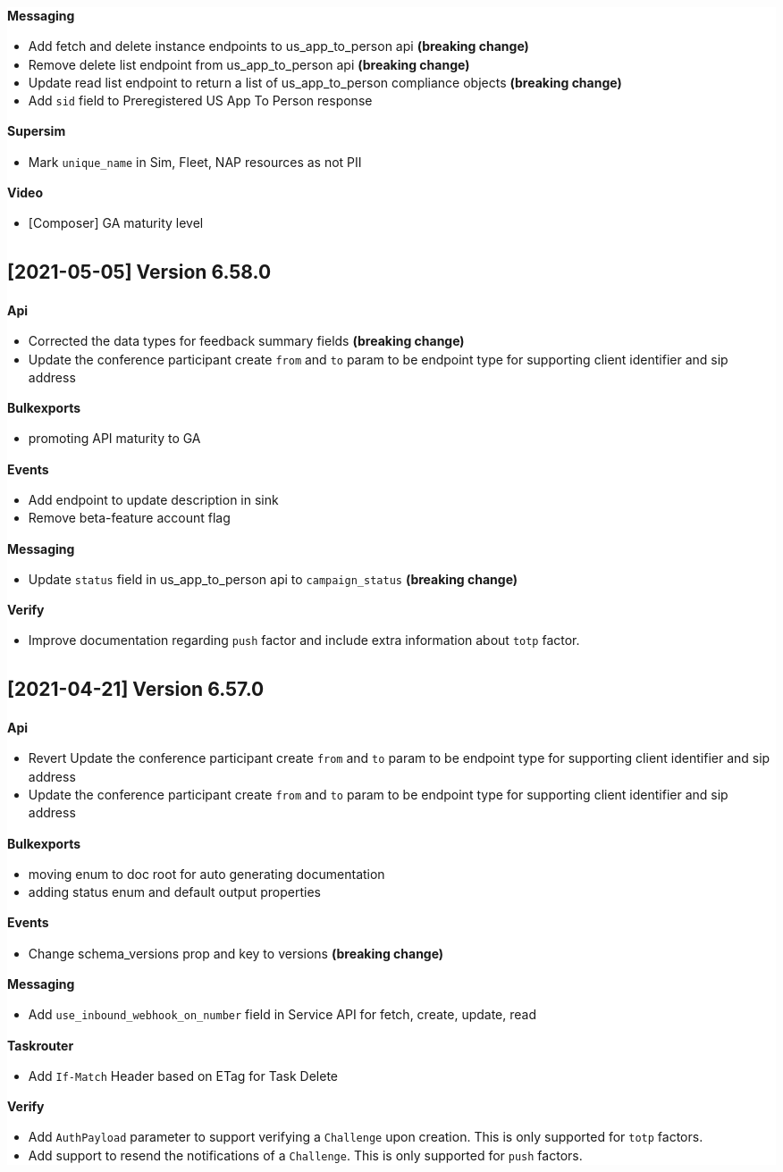**Messaging**
- Add fetch and delete instance endpoints to us_app_to_person api **(breaking change)**
- Remove delete list endpoint from us_app_to_person api **(breaking change)**
- Update read list endpoint to return a list of us_app_to_person compliance objects **(breaking change)**
- Add `sid` field to Preregistered US App To Person response

**Supersim**
- Mark `unique_name` in Sim, Fleet, NAP resources as not PII

**Video**
- [Composer] GA maturity level


[2021-05-05] Version 6.58.0
---------------------------
**Api**
- Corrected the data types for feedback summary fields **(breaking change)**
- Update the conference participant create `from` and `to` param to be endpoint type for supporting client identifier and sip address

**Bulkexports**
- promoting API maturity to GA

**Events**
- Add endpoint to update description in sink
- Remove beta-feature account flag

**Messaging**
- Update `status` field in us_app_to_person api to `campaign_status` **(breaking change)**

**Verify**
- Improve documentation regarding `push` factor and include extra information about `totp` factor.


[2021-04-21] Version 6.57.0
---------------------------
**Api**
- Revert Update the conference participant create `from` and `to` param to be endpoint type for supporting client identifier and sip address
- Update the conference participant create `from` and `to` param to be endpoint type for supporting client identifier and sip address

**Bulkexports**
- moving enum to doc root for auto generating documentation
- adding status enum and default output properties

**Events**
- Change schema_versions prop and key to versions **(breaking change)**

**Messaging**
- Add `use_inbound_webhook_on_number` field in Service API for fetch, create, update, read

**Taskrouter**
- Add `If-Match` Header based on ETag for Task Delete

**Verify**
- Add `AuthPayload` parameter to support verifying a `Challenge` upon creation. This is only supported for `totp` factors.
- Add support to resend the notifications of a `Challenge`. This is only supported for `push` factors.
